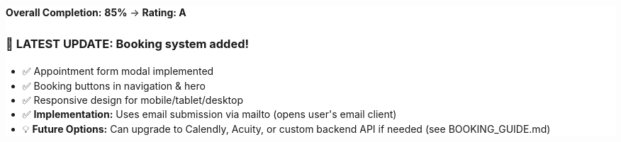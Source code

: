 **Overall Completion:** **85%** → **Rating: A**

### 🎉 **LATEST UPDATE:** Booking system added!
- ✅ Appointment form modal implemented
- ✅ Booking buttons in navigation & hero
- ✅ Responsive design for mobile/tablet/desktop
- ✅ **Implementation:** Uses email submission via mailto (opens user's email client)
- 💡 **Future Options:** Can upgrade to Calendly, Acuity, or custom backend API if needed (see BOOKING_GUIDE.md)

